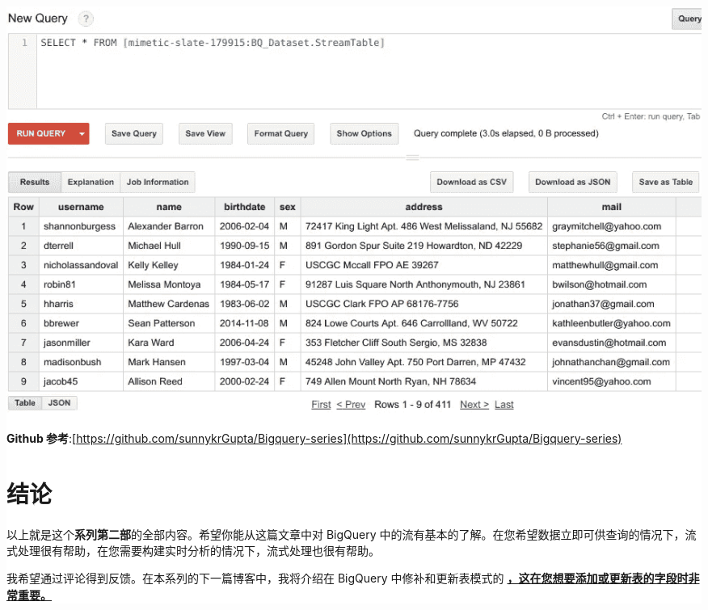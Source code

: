 ![](img/2233561631e5553e3fac9d2d9c031784.png)

**Github 参考**:[https://github.com/sunnykrGupta/Bigquery-series](https://github.com/sunnykrGupta/Bigquery-series)

# 结论

以上就是这个**系列第二部**的全部内容。希望你能从这篇文章中对 BigQuery 中的流有基本的了解。在您希望数据立即可供查询的情况下，流式处理很有帮助，在您需要构建实时分析的情况下，流式处理也很有帮助。

我希望通过评论得到反馈。在本系列的下一篇博客中，我将介绍在 BigQuery 中修补和更新表模式的 [**，这在您想要添加或更新表的字段时非常重要。**](/google-cloud/patch-and-update-table-bigquery-part-iii-7f2547021926)